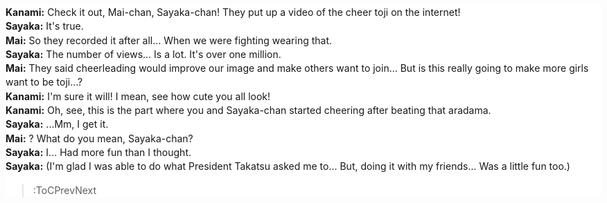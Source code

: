   
**Kanami:** Check it out, Mai-chan, Sayaka-chan\! They put up a video of the cheer toji on the internet\!  
**Sayaka:** It's true\.  
**Mai:** So they recorded it after all\.\.\. When we were fighting wearing that\.  
**Sayaka:** The number of views\.\.\. Is a lot\. It's over one million\.  
**Mai:** They said cheerleading would improve our image and make others want to join\.\.\. But is this really going to make more girls want to be toji\.\.\.\?  
**Kanami:** I'm sure it will\! I mean, see how cute you all look\!  
**Kanami:** Oh, see, this is the part where you and Sayaka-chan started cheering after beating that aradama\.  
**Sayaka:** \.\.\.Mm, I get it\.  
**Mai:** \? What do you mean, Sayaka-chan\?  
**Sayaka:** I\.\.\. Had more fun than I thought\.  
**Sayaka:** (I'm glad I was able to do what President Takatsu asked me to\.\.\. But, doing it with my friends\.\.\. Was a little fun too\.\)  
> :ToCPrevNext